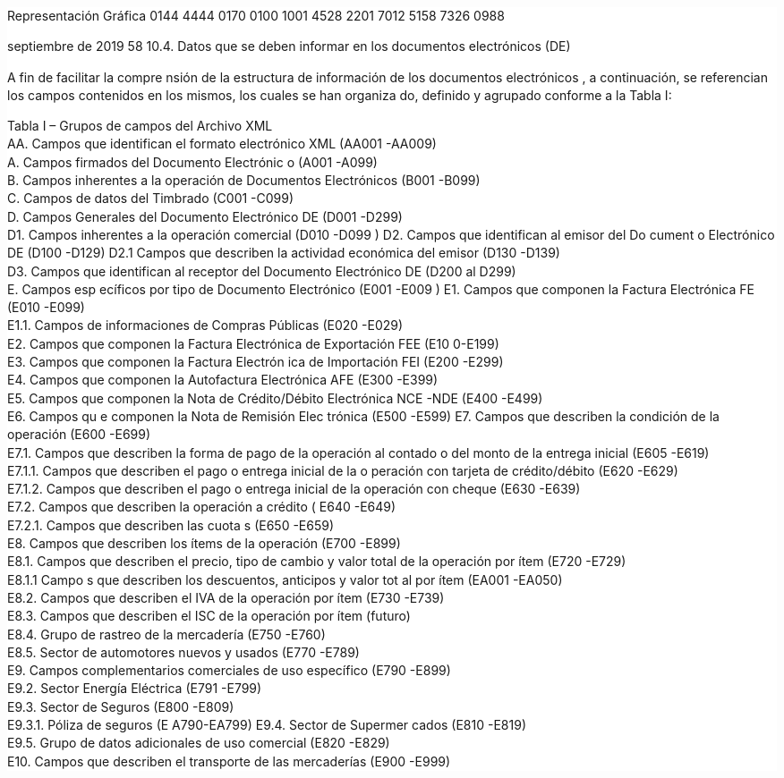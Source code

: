  
 
Representación Gráfica
0144   4444   0170   0100   1001   4528   2201   7012   5158   7326   0988 
 
 
 
septiembre  de 2019                58 
10.4. Datos que se deben informar en los documentos electrónicos (DE)  
 
A fin de facilitar la compre nsión de la estructura de información de los documentos electrónicos , a 
continuación,  se referencian los campos  contenidos en los mismos,  los cuales se han organiza do, definido y 
agrupado conforme a la Tabla I: 
 
Tabla I – Grupos de campos del Archivo XML  
AA. Campos que identifican el formato electrónico XML (AA001 -AA009)  
A. Campos firmados del Documento Electrónic o (A001 -A099)  
B. Campos inherentes a la operación de  Documentos Electrónicos (B001 -B099)  
C. Campos de datos del Timbrado (C001 -C099)  
D. Campos Generales del Documento Electrónico DE  (D001 -D299)  
 D1. Campos inherentes a la operación comercial (D010 -D099 ) 
 D2. Campos que identifican al emisor del Do cument o Electrónico DE (D100 -D129) 
  D2.1  Campos que describen la actividad económica del emisor (D130 -D139)  
 D3. Campos que identifican al receptor del Documento Electrónico DE (D200 al D299)  
E. Campos esp ecíficos por tipo de Documento Electrónico (E001 -E009 ) 
 E1. Campos que componen la Factura Electrónica FE (E010 -E099)  
  E1.1.  Campos de informaciones de Compras Públicas (E020 -E029)  
 E2. Campos que componen la Factura Electrónica de Exportación FEE (E10 0-E199)  
 E3. Campos que componen la Factura Electrón ica de Importación FEI (E200 -E299)  
 E4. Campos que componen la Autofactura Electrónica AFE (E300 -E399)  
 E5. Campos que componen la Nota de Crédito/Débito Electrónica NCE -NDE (E400 -E499)  
 E6. Campos qu e componen la Nota de Remisión Elec trónica (E500 -E599) 
 E7. Campos que describen la condición de la operación (E600 -E699)  
  E7.1.  Campos que describen la forma de pago de la operación al contado o del 
monto de la entrega inicial (E605 -E619)  
   E7.1.1.  Campos que describen el pago o entrega inicial de la o peración con 
tarjeta de crédito/débito (E620 -E629)  
   E7.1.2.  Campos que describen el pago o entrega inicial de la operación con 
cheque (E630 -E639)  
  E7.2.  Campos que describen la operación a crédito ( E640 -E649)  
   E7.2.1.  Campos que describen las cuota s (E650 -E659)  
 E8. Campos que describen los ítems de la operación (E700 -E899)  
  E8.1.  Campos que describen el precio, tipo de cambio y valor total de la operación 
por ítem (E720 -E729)   
   E8.1.1  Campo s que describen los descuentos, anticipos y valor tot al por 
ítem (EA001 -EA050)  
  E8.2.  Campos que describen el IVA de la operación por ítem (E730 -E739)  
  E8.3.  Campos que describen el ISC de la operación por ítem (futuro)  
  E8.4.  Grupo de rastreo de la mercadería (E750 -E760)  
  E8.5. Sector de automotores  nuevos y usados (E770 -E789)  
 E9. Campos complementarios comerciales de uso específico (E790 -E899)  
  E9.2.  Sector Energía Eléctrica (E791 -E799)  
  E9.3.  Sector de Seguros (E800 -E809)  
   E9.3.1.  Póliza  de seguros (E A790-EA799) 
  E9.4.  Sector de Supermer cados (E810 -E819)  
  E9.5.  Grupo de datos adicionales de uso comercial (E820 -E829)  
 E10.  Campos que describen el transporte de las mercaderías (E900 -E999)  
 